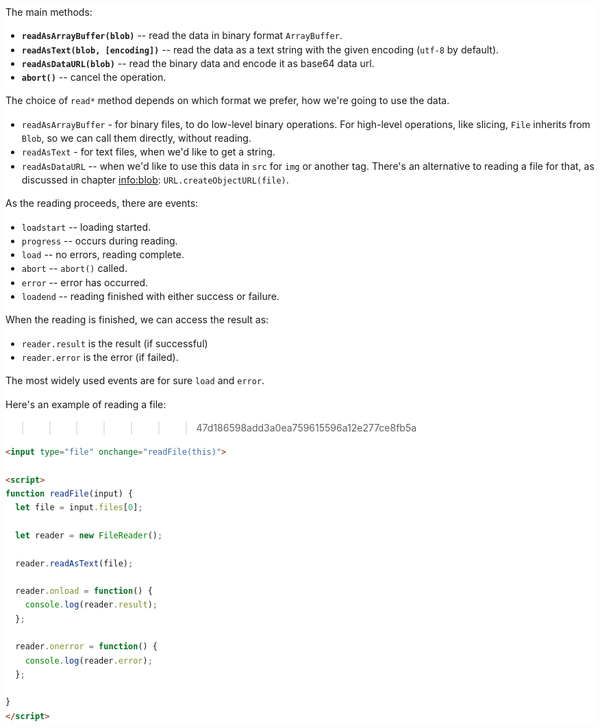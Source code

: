 The main methods:

- **`readAsArrayBuffer(blob)`** -- read the data in binary format `ArrayBuffer`.
- **`readAsText(blob, [encoding])`** -- read the data as a text string with the given encoding (`utf-8` by default).
- **`readAsDataURL(blob)`** -- read the binary data and encode it as base64 data url.
- **`abort()`** -- cancel the operation.

The choice of `read*` method depends on which format we prefer, how we're going to use the data.

- `readAsArrayBuffer` - for binary files, to do low-level binary operations. For high-level operations, like slicing, `File` inherits from `Blob`, so we can call them directly, without reading.
- `readAsText` - for text files, when we'd like to get a string.
- `readAsDataURL` -- when we'd like to use this data in `src` for `img` or another tag. There's an alternative to reading a file for that, as discussed in chapter <info:blob>: `URL.createObjectURL(file)`.

As the reading proceeds, there are events:
- `loadstart` -- loading started.
- `progress` -- occurs during reading.
- `load` -- no errors, reading complete.
- `abort` -- `abort()` called.
- `error` -- error has occurred.
- `loadend` -- reading finished with either success or failure.

When the reading is finished, we can access the result as:
- `reader.result` is the result (if successful)
- `reader.error` is the error (if failed).

The most widely used events are for sure `load` and `error`.

Here's an example of reading a file:
>>>>>>> 47d186598add3a0ea759615596a12e277ce8fb5a

```html run
<input type="file" onchange="readFile(this)">

<script>
function readFile(input) {
  let file = input.files[0];

  let reader = new FileReader();

  reader.readAsText(file);

  reader.onload = function() {
    console.log(reader.result);
  };

  reader.onerror = function() {
    console.log(reader.error);
  };

}
</script>
```
